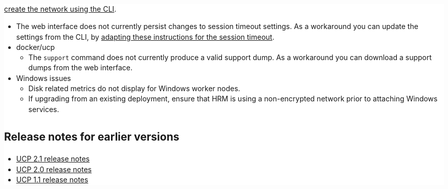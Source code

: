   [create the network using the CLI](https://docs.docker.com/datacenter/ucp/2.2/guides/user/services/use-domain-names-to-access-services/#service-labels).
  * The web interface does not currently persist changes to session timeout settings.
  As a workaround you can update the settings from the CLI, by [adapting these instructions for the
  session timeout](https://docs.docker.com/datacenter/ucp/2.2/guides/admin/configure/external-auth/enable-ldap-config-file/).
* docker/ucp
  * The `support` command does not currently produce a valid support dump. As a
  workaround you can download a support dumps from the web interface.
* Windows issues
  * Disk related metrics do not display for Windows worker nodes.
  * If upgrading from an existing deployment, ensure that HRM is using a non-encrypted
  network prior to attaching Windows services.

## Release notes for earlier versions

- [UCP 2.1 release notes](/datacenter/ucp/2.1/guides/release-notes/index.md)
- [UCP 2.0 release notes](/datacenter/ucp/2.0/guides/release-notes.md)
- [UCP 1.1 release notes](/datacenter/ucp/1.1/release_notes.md)
